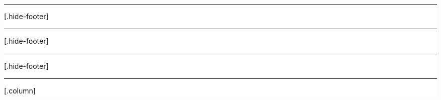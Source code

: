 ![autoplay fit](img/android_5.mp4)

---

[.hide-footer]

![autoplay fit](img/android_6.mp4)

---

[.hide-footer]

![autoplay fit](img/android_7.mp4)

---

[.hide-footer]

![autoplay fit](img/android_8.mp4)

---

[.column]
